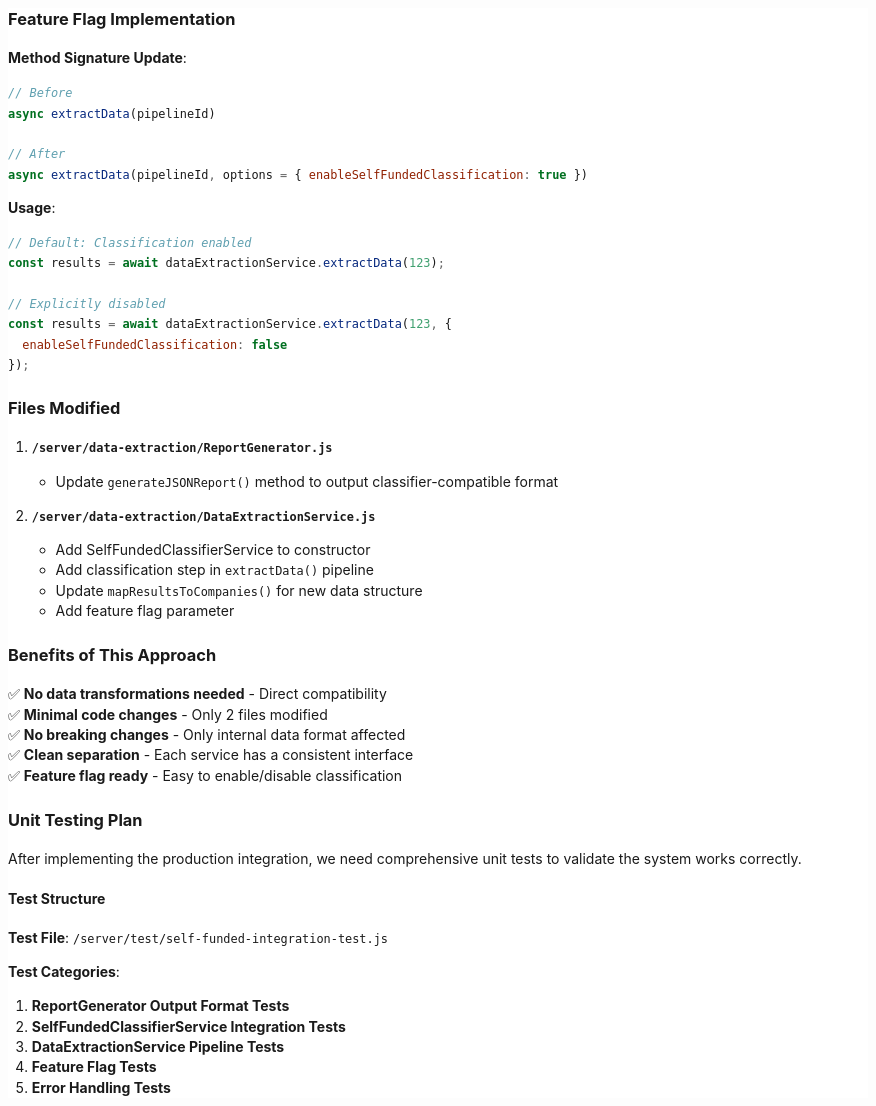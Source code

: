 ### Feature Flag Implementation

**Method Signature Update**:
```javascript
// Before
async extractData(pipelineId)

// After  
async extractData(pipelineId, options = { enableSelfFundedClassification: true })
```

**Usage**:
```javascript
// Default: Classification enabled
const results = await dataExtractionService.extractData(123);

// Explicitly disabled
const results = await dataExtractionService.extractData(123, { 
  enableSelfFundedClassification: false 
});
```

### Files Modified

1. **`/server/data-extraction/ReportGenerator.js`**
   - Update `generateJSONReport()` method to output classifier-compatible format

2. **`/server/data-extraction/DataExtractionService.js`** 
   - Add SelfFundedClassifierService to constructor
   - Add classification step in `extractData()` pipeline
   - Update `mapResultsToCompanies()` for new data structure
   - Add feature flag parameter

### Benefits of This Approach

✅ **No data transformations needed** - Direct compatibility  
✅ **Minimal code changes** - Only 2 files modified  
✅ **No breaking changes** - Only internal data format affected  
✅ **Clean separation** - Each service has a consistent interface  
✅ **Feature flag ready** - Easy to enable/disable classification  

### Unit Testing Plan

After implementing the production integration, we need comprehensive unit tests to validate the system works correctly.

#### Test Structure

**Test File**: `/server/test/self-funded-integration-test.js`

**Test Categories**:
1. **ReportGenerator Output Format Tests**
2. **SelfFundedClassifierService Integration Tests** 
3. **DataExtractionService Pipeline Tests**
4. **Feature Flag Tests**
5. **Error Handling Tests**
